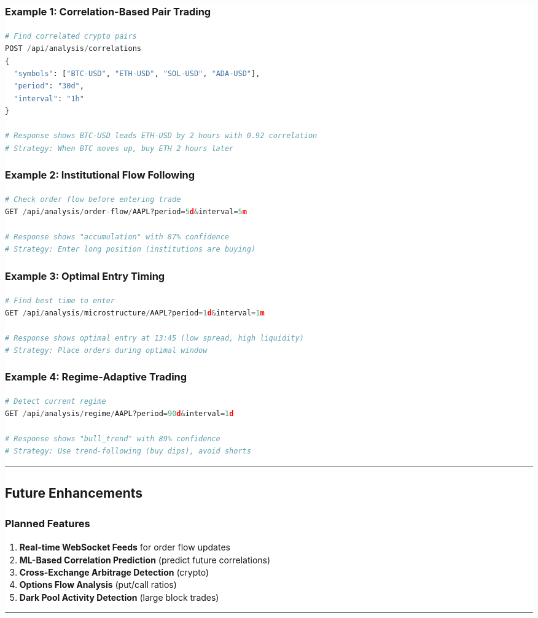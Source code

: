 ### Example 1: Correlation-Based Pair Trading
```python
# Find correlated crypto pairs
POST /api/analysis/correlations
{
  "symbols": ["BTC-USD", "ETH-USD", "SOL-USD", "ADA-USD"],
  "period": "30d",
  "interval": "1h"
}

# Response shows BTC-USD leads ETH-USD by 2 hours with 0.92 correlation
# Strategy: When BTC moves up, buy ETH 2 hours later
```

### Example 2: Institutional Flow Following
```python
# Check order flow before entering trade
GET /api/analysis/order-flow/AAPL?period=5d&interval=5m

# Response shows "accumulation" with 87% confidence
# Strategy: Enter long position (institutions are buying)
```

### Example 3: Optimal Entry Timing
```python
# Find best time to enter
GET /api/analysis/microstructure/AAPL?period=1d&interval=1m

# Response shows optimal entry at 13:45 (low spread, high liquidity)
# Strategy: Place orders during optimal window
```

### Example 4: Regime-Adaptive Trading
```python
# Detect current regime
GET /api/analysis/regime/AAPL?period=90d&interval=1d

# Response shows "bull_trend" with 89% confidence
# Strategy: Use trend-following (buy dips), avoid shorts
```

---

## Future Enhancements

### Planned Features
1. **Real-time WebSocket Feeds** for order flow updates
2. **ML-Based Correlation Prediction** (predict future correlations)
3. **Cross-Exchange Arbitrage Detection** (crypto)
4. **Options Flow Analysis** (put/call ratios)
5. **Dark Pool Activity Detection** (large block trades)

---